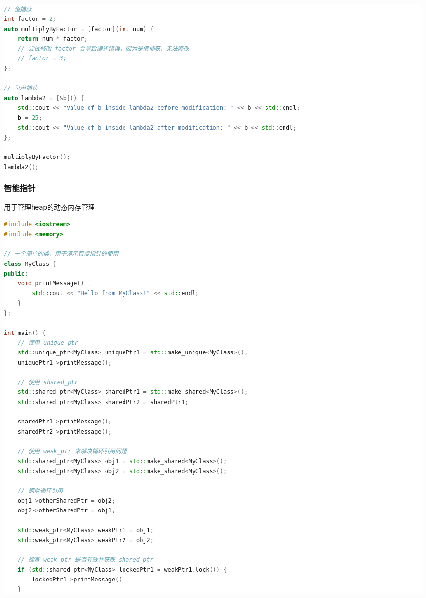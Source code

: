 ```cpp
// 值捕获
int factor = 2;
auto multiplyByFactor = [factor](int num) { 
    return num * factor; 
    // 尝试修改 factor 会导致编译错误，因为是值捕获，无法修改
    // factor = 3; 
};

// 引用捕获
auto lambda2 = [&b]() {
    std::cout << "Value of b inside lambda2 before modification: " << b << std::endl;
    b = 25;
    std::cout << "Value of b inside lambda2 after modification: " << b << std::endl;
};

multiplyByFactor();
lambda2();
```



### 智能指针

用于管理heap的动态内存管理

```cpp
#include <iostream>
#include <memory>

// 一个简单的类，用于演示智能指针的使用
class MyClass {
public:
    void printMessage() {
        std::cout << "Hello from MyClass!" << std::endl;
    }
};

int main() {
    // 使用 unique_ptr
    std::unique_ptr<MyClass> uniquePtr1 = std::make_unique<MyClass>();
    uniquePtr1->printMessage();

    // 使用 shared_ptr
    std::shared_ptr<MyClass> sharedPtr1 = std::make_shared<MyClass>();
    std::shared_ptr<MyClass> sharedPtr2 = sharedPtr1;

    sharedPtr1->printMessage();
    sharedPtr2->printMessage();

    // 使用 weak_ptr 来解决循环引用问题
    std::shared_ptr<MyClass> obj1 = std::make_shared<MyClass>();
    std::shared_ptr<MyClass> obj2 = std::make_shared<MyClass>();

    // 模拟循环引用
    obj1->otherSharedPtr = obj2;
    obj2->otherSharedPtr = obj1;

    std::weak_ptr<MyClass> weakPtr1 = obj1;
    std::weak_ptr<MyClass> weakPtr2 = obj2;

    // 检查 weak_ptr 是否有效并获取 shared_ptr
    if (std::shared_ptr<MyClass> lockedPtr1 = weakPtr1.lock()) {
        lockedPtr1->printMessage();
    }

```